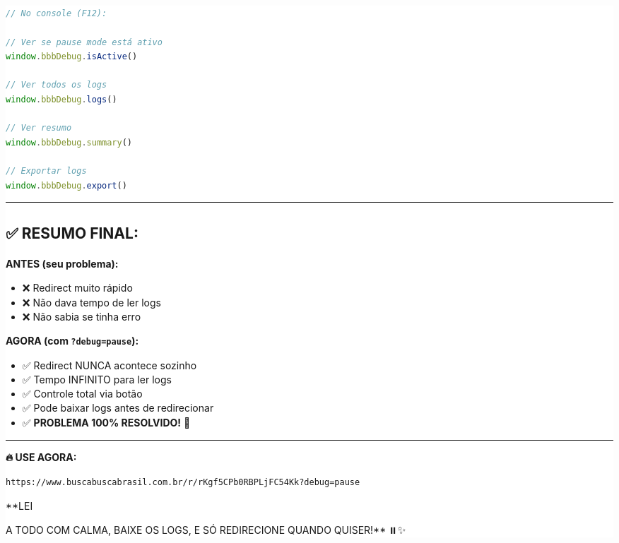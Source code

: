 ```javascript
// No console (F12):

// Ver se pause mode está ativo
window.bbbDebug.isActive()

// Ver todos os logs
window.bbbDebug.logs()

// Ver resumo
window.bbbDebug.summary()

// Exportar logs
window.bbbDebug.export()
```

---

## ✅ RESUMO FINAL:

**ANTES (seu problema):**
- ❌ Redirect muito rápido
- ❌ Não dava tempo de ler logs
- ❌ Não sabia se tinha erro

**AGORA (com `?debug=pause`):**
- ✅ Redirect NUNCA acontece sozinho
- ✅ Tempo INFINITO para ler logs
- ✅ Controle total via botão
- ✅ Pode baixar logs antes de redirecionar
- ✅ **PROBLEMA 100% RESOLVIDO!** 🎉

---

**🔥 USE AGORA:**

```
https://www.buscabuscabrasil.com.br/r/rKgf5CPb0RBPLjFC54Kk?debug=pause
```

**LEI

A TODO COM CALMA, BAIXE OS LOGS, E SÓ REDIRECIONE QUANDO QUISER!** ⏸️✨
